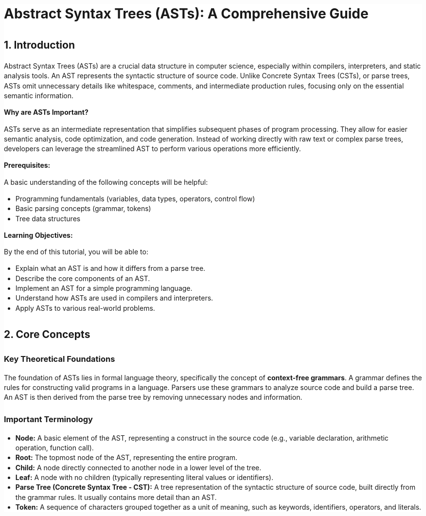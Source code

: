 # Abstract Syntax Trees (ASTs): A Comprehensive Guide

## 1. Introduction

Abstract Syntax Trees (ASTs) are a crucial data structure in computer science, especially within compilers, interpreters, and static analysis tools.  An AST represents the syntactic structure of source code. Unlike Concrete Syntax Trees (CSTs), or parse trees, ASTs omit unnecessary details like whitespace, comments, and intermediate production rules, focusing only on the essential semantic information.

**Why are ASTs Important?**

ASTs serve as an intermediate representation that simplifies subsequent phases of program processing.  They allow for easier semantic analysis, code optimization, and code generation. Instead of working directly with raw text or complex parse trees, developers can leverage the streamlined AST to perform various operations more efficiently.

**Prerequisites:**

A basic understanding of the following concepts will be helpful:

*   Programming fundamentals (variables, data types, operators, control flow)
*   Basic parsing concepts (grammar, tokens)
*   Tree data structures

**Learning Objectives:**

By the end of this tutorial, you will be able to:

*   Explain what an AST is and how it differs from a parse tree.
*   Describe the core components of an AST.
*   Implement an AST for a simple programming language.
*   Understand how ASTs are used in compilers and interpreters.
*   Apply ASTs to various real-world problems.

## 2. Core Concepts

### Key Theoretical Foundations

The foundation of ASTs lies in formal language theory, specifically the concept of **context-free grammars**. A grammar defines the rules for constructing valid programs in a language. Parsers use these grammars to analyze source code and build a parse tree. An AST is then derived from the parse tree by removing unnecessary nodes and information.

### Important Terminology

*   **Node:**  A basic element of the AST, representing a construct in the source code (e.g., variable declaration, arithmetic operation, function call).
*   **Root:** The topmost node of the AST, representing the entire program.
*   **Child:** A node directly connected to another node in a lower level of the tree.
*   **Leaf:** A node with no children (typically representing literal values or identifiers).
*   **Parse Tree (Concrete Syntax Tree - CST):** A tree representation of the syntactic structure of source code, built directly from the grammar rules.  It usually contains more detail than an AST.
*   **Token:**  A sequence of characters grouped together as a unit of meaning, such as keywords, identifiers, operators, and literals.

